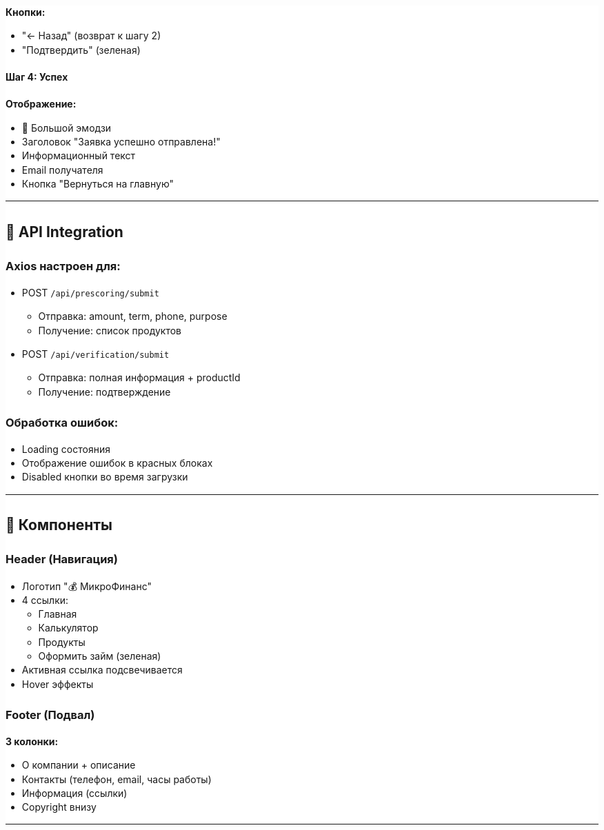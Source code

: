 **Кнопки:**
- "← Назад" (возврат к шагу 2)
- "Подтвердить" (зеленая)

#### Шаг 4: Успех
**Отображение:**
- 🎉 Большой эмодзи
- Заголовок "Заявка успешно отправлена!"
- Информационный текст
- Email получателя
- Кнопка "Вернуться на главную"

---

## 🔗 API Integration

### Axios настроен для:
- POST `/api/prescoring/submit`
  - Отправка: amount, term, phone, purpose
  - Получение: список продуктов

- POST `/api/verification/submit`
  - Отправка: полная информация + productId
  - Получение: подтверждение

### Обработка ошибок:
- Loading состояния
- Отображение ошибок в красных блоках
- Disabled кнопки во время загрузки

---

## 🎨 Компоненты

### Header (Навигация)
- Логотип "💰 МикроФинанс"
- 4 ссылки:
  - Главная
  - Калькулятор
  - Продукты
  - Оформить займ (зеленая)
- Активная ссылка подсвечивается
- Hover эффекты

### Footer (Подвал)
**3 колонки:**
- О компании + описание
- Контакты (телефон, email, часы работы)
- Информация (ссылки)
- Copyright внизу

---